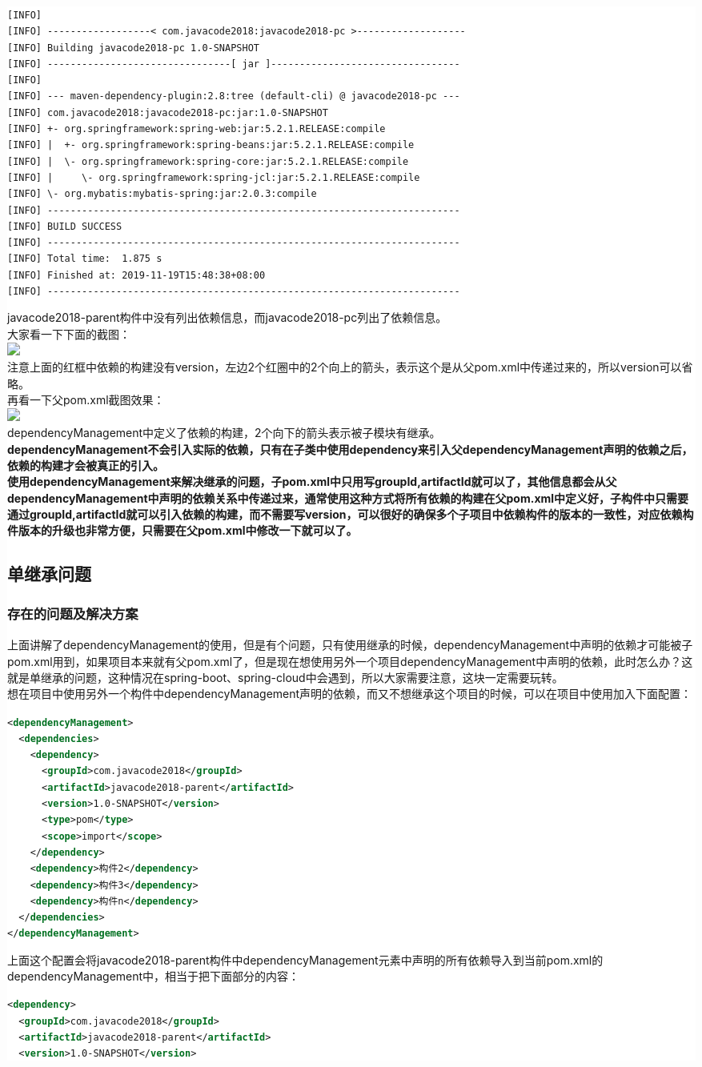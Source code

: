 ```
[INFO]
[INFO] ------------------< com.javacode2018:javacode2018-pc >-------------------
[INFO] Building javacode2018-pc 1.0-SNAPSHOT
[INFO] --------------------------------[ jar ]---------------------------------
[INFO]
[INFO] --- maven-dependency-plugin:2.8:tree (default-cli) @ javacode2018-pc ---
[INFO] com.javacode2018:javacode2018-pc:jar:1.0-SNAPSHOT
[INFO] +- org.springframework:spring-web:jar:5.2.1.RELEASE:compile
[INFO] |  +- org.springframework:spring-beans:jar:5.2.1.RELEASE:compile
[INFO] |  \- org.springframework:spring-core:jar:5.2.1.RELEASE:compile
[INFO] |     \- org.springframework:spring-jcl:jar:5.2.1.RELEASE:compile
[INFO] \- org.mybatis:mybatis-spring:jar:2.0.3:compile
[INFO] ------------------------------------------------------------------------
[INFO] BUILD SUCCESS
[INFO] ------------------------------------------------------------------------
[INFO] Total time:  1.875 s
[INFO] Finished at: 2019-11-19T15:48:38+08:00
[INFO] ------------------------------------------------------------------------
```
javacode2018-parent构件中没有列出依赖信息，而javacode2018-pc列出了依赖信息。<br />大家看一下下面的截图：<br />![](https://cdn.nlark.com/yuque/0/2023/png/396745/1690209757417-dd3b257e-1b35-4fbc-9527-1fe6977f0606.png#averageHue=%23f6f3f2&clientId=uac2b062c-923f-4&from=paste&id=uc3f1fdb1&originHeight=738&originWidth=734&originalType=url&ratio=2.5&rotation=0&showTitle=false&status=done&style=none&taskId=u003b6a45-0d7b-4719-8dab-d9b83c78132&title=)<br />注意上面的红框中依赖的构建没有version，左边2个红圈中的2个向上的箭头，表示这个是从父pom.xml中传递过来的，所以version可以省略。<br />再看一下父pom.xml截图效果：<br />![](https://cdn.nlark.com/yuque/0/2023/png/396745/1690209758920-1532fcca-35b9-4e6c-b4a0-ff341bebf478.png#averageHue=%23f6f5f4&clientId=uac2b062c-923f-4&from=paste&id=u5e25d74f&originHeight=850&originWidth=706&originalType=url&ratio=2.5&rotation=0&showTitle=false&status=done&style=none&taskId=ue7c8a899-87f0-4e5b-8987-bee551c2d8d&title=)<br />dependencyManagement中定义了依赖的构建，2个向下的箭头表示被子模块有继承。<br />**dependencyManagement不会引入实际的依赖，只有在子类中使用dependency来引入父dependencyManagement声明的依赖之后，依赖的构建才会被真正的引入。**<br />**使用dependencyManagement来解决继承的问题，子pom.xml中只用写groupId,artifactId就可以了，其他信息都会从父dependencyManagement中声明的依赖关系中传递过来，通常使用这种方式将所有依赖的构建在父pom.xml中定义好，子构件中只需要通过groupId,artifactId就可以引入依赖的构建，而不需要写version，可以很好的确保多个子项目中依赖构件的版本的一致性，对应依赖构件版本的升级也非常方便，只需要在父pom.xml中修改一下就可以了。**
<a name="MzgHU"></a>
## 单继承问题
<a name="WITmF"></a>
### 存在的问题及解决方案
上面讲解了dependencyManagement的使用，但是有个问题，只有使用继承的时候，dependencyManagement中声明的依赖才可能被子pom.xml用到，如果项目本来就有父pom.xml了，但是现在想使用另外一个项目dependencyManagement中声明的依赖，此时怎么办？这就是单继承的问题，这种情况在spring-boot、spring-cloud中会遇到，所以大家需要注意，这块一定需要玩转。<br />想在项目中使用另外一个构件中dependencyManagement声明的依赖，而又不想继承这个项目的时候，可以在项目中使用加入下面配置：
```xml
<dependencyManagement>
  <dependencies>
    <dependency>
      <groupId>com.javacode2018</groupId>
      <artifactId>javacode2018-parent</artifactId>
      <version>1.0-SNAPSHOT</version>
      <type>pom</type>
      <scope>import</scope>
    </dependency>
    <dependency>构件2</dependency>
    <dependency>构件3</dependency>
    <dependency>构件n</dependency>
  </dependencies>
</dependencyManagement>
```
上面这个配置会将javacode2018-parent构件中dependencyManagement元素中声明的所有依赖导入到当前pom.xml的dependencyManagement中，相当于把下面部分的内容：
```xml
<dependency>
  <groupId>com.javacode2018</groupId>
  <artifactId>javacode2018-parent</artifactId>
  <version>1.0-SNAPSHOT</version>
```